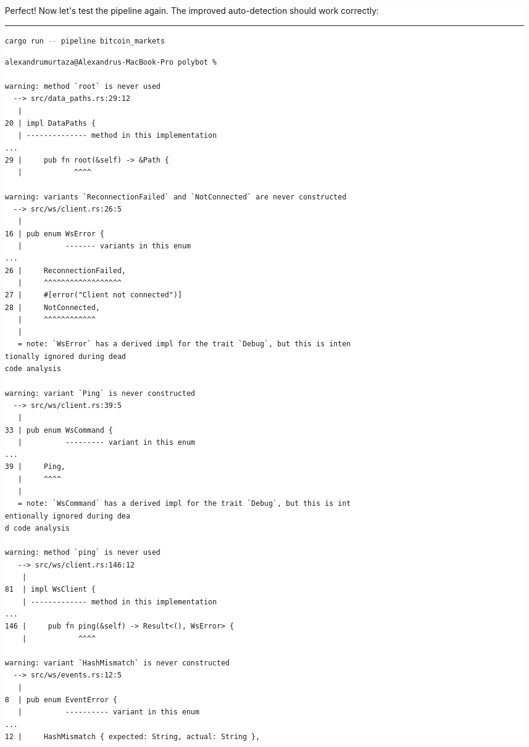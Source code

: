Perfect! Now let's test the pipeline again. The improved auto-detection should work correctly:

---

```bash
cargo run -- pipeline bitcoin_markets
```

```
alexandrumurtaza@Alexandrus-MacBook-Pro polybot % 

warning: method `root` is never used
  --> src/data_paths.rs:29:12
   |
20 | impl DataPaths {
   | -------------- method in this implementation
...
29 |     pub fn root(&self) -> &Path {
   |            ^^^^

warning: variants `ReconnectionFailed` and `NotConnected` are never constructed
  --> src/ws/client.rs:26:5
   |
16 | pub enum WsError {
   |          ------- variants in this enum
...
26 |     ReconnectionFailed,
   |     ^^^^^^^^^^^^^^^^^^
27 |     #[error("Client not connected")]
28 |     NotConnected,
   |     ^^^^^^^^^^^^
   |
   = note: `WsError` has a derived impl for the trait `Debug`, but this is inten
tionally ignored during dead 
code analysis
                             
warning: variant `Ping` is never constructed
  --> src/ws/client.rs:39:5
   |
33 | pub enum WsCommand {
   |          --------- variant in this enum
...
39 |     Ping,
   |     ^^^^
   |
   = note: `WsCommand` has a derived impl for the trait `Debug`, but this is int
entionally ignored during dea
d code analysis
                             
warning: method `ping` is never used
   --> src/ws/client.rs:146:12
    |
81  | impl WsClient {
    | ------------- method in this implementation
...
146 |     pub fn ping(&self) -> Result<(), WsError> {
    |            ^^^^

warning: variant `HashMismatch` is never constructed
  --> src/ws/events.rs:12:5
   |
8  | pub enum EventError {
   |          ---------- variant in this enum
...
12 |     HashMismatch { expected: String, actual: String },
```